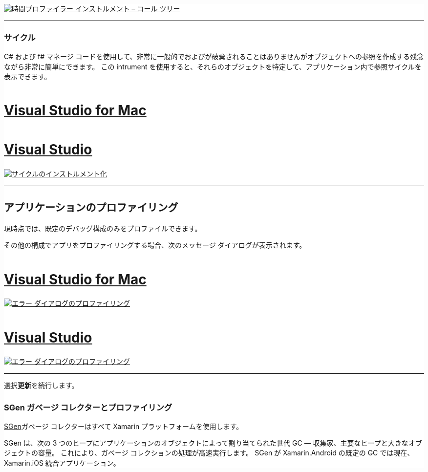   [![](images/time2-vs.png "時間プロファイラー インストルメント – コール ツリー")](images/time2-vs.png#lightbox) 

-----

### <a name="cycles"></a>サイクル

C# および f# マネージ コードを使用して、非常に一般的でおよびが破棄されることはありませんがオブジェクトへの参照を作成する残念ながら非常に簡単にできます。 この intrument を使用すると、それらのオブジェクトを特定して、アプリケーション内で参照サイクルを表示できます。

# <a name="visual-studio-for-mactabvsmac"></a>[Visual Studio for Mac](#tab/vsmac)

# <a name="visual-studiotabvswin"></a>[Visual Studio](#tab/vswin)

[![サイクルのインストルメント化](images/cycles-vs.png)](images/time1-vs.png#lightbox) 

-----

## <a name="profiling-applications"></a>アプリケーションのプロファイリング

現時点では、既定のデバッグ構成のみをプロファイルできます。

その他の構成でアプリをプロファイリングする場合、次のメッセージ ダイアログが表示されます。


# <a name="visual-studio-for-mactabvsmac"></a>[Visual Studio for Mac](#tab/vsmac)

[![エラー ダイアログのプロファイリング](images/image001.png)](images/image001.png#lightbox) 

# <a name="visual-studiotabvswin"></a>[Visual Studio](#tab/vswin)

[![](images/image1vs.png "エラー ダイアログのプロファイリング")](images/image1vs.png#lightbox) 

-----


選択**更新**を続行します。



### <a name="sgen-garbage-collector-and-profiling"></a>SGen ガベージ コレクターとプロファイリング

[SGen](http://www.mono-project.com/docs/advanced/garbage-collector/sgen/)ガベージ コレクターはすべて Xamarin プラットフォームを使用します。

SGen は、次の 3 つのヒープにアプリケーションのオブジェクトによって割り当てられた世代 GC — 収集家、主要なヒープと大きなオブジェクトの容量。 これにより、ガベージ コレクションの処理が高速実行します。 SGen が Xamarin.Android の既定の GC では現在、Xamarin.iOS 統合アプリケーション。
